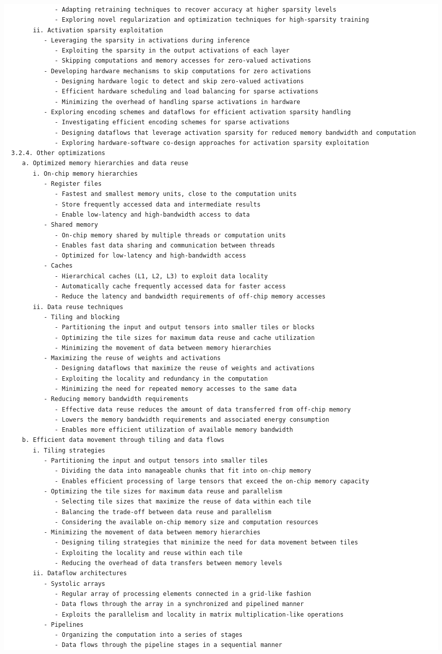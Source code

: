                   - Adapting retraining techniques to recover accuracy at higher sparsity levels
                  - Exploring novel regularization and optimization techniques for high-sparsity training
            ii. Activation sparsity exploitation
               - Leveraging the sparsity in activations during inference
                  - Exploiting the sparsity in the output activations of each layer
                  - Skipping computations and memory accesses for zero-valued activations
               - Developing hardware mechanisms to skip computations for zero activations
                  - Designing hardware logic to detect and skip zero-valued activations
                  - Efficient hardware scheduling and load balancing for sparse activations
                  - Minimizing the overhead of handling sparse activations in hardware
               - Exploring encoding schemes and dataflows for efficient activation sparsity handling
                  - Investigating efficient encoding schemes for sparse activations
                  - Designing dataflows that leverage activation sparsity for reduced memory bandwidth and computation
                  - Exploring hardware-software co-design approaches for activation sparsity exploitation
      3.2.4. Other optimizations
         a. Optimized memory hierarchies and data reuse
            i. On-chip memory hierarchies
               - Register files
                  - Fastest and smallest memory units, close to the computation units
                  - Store frequently accessed data and intermediate results
                  - Enable low-latency and high-bandwidth access to data
               - Shared memory
                  - On-chip memory shared by multiple threads or computation units
                  - Enables fast data sharing and communication between threads
                  - Optimized for low-latency and high-bandwidth access
               - Caches
                  - Hierarchical caches (L1, L2, L3) to exploit data locality
                  - Automatically cache frequently accessed data for faster access
                  - Reduce the latency and bandwidth requirements of off-chip memory accesses
            ii. Data reuse techniques
               - Tiling and blocking
                  - Partitioning the input and output tensors into smaller tiles or blocks
                  - Optimizing the tile sizes for maximum data reuse and cache utilization
                  - Minimizing the movement of data between memory hierarchies
               - Maximizing the reuse of weights and activations
                  - Designing dataflows that maximize the reuse of weights and activations
                  - Exploiting the locality and redundancy in the computation
                  - Minimizing the need for repeated memory accesses to the same data
               - Reducing memory bandwidth requirements
                  - Effective data reuse reduces the amount of data transferred from off-chip memory
                  - Lowers the memory bandwidth requirements and associated energy consumption
                  - Enables more efficient utilization of available memory bandwidth
         b. Efficient data movement through tiling and data flows
            i. Tiling strategies
               - Partitioning the input and output tensors into smaller tiles
                  - Dividing the data into manageable chunks that fit into on-chip memory
                  - Enables efficient processing of large tensors that exceed the on-chip memory capacity
               - Optimizing the tile sizes for maximum data reuse and parallelism
                  - Selecting tile sizes that maximize the reuse of data within each tile
                  - Balancing the trade-off between data reuse and parallelism
                  - Considering the available on-chip memory size and computation resources
               - Minimizing the movement of data between memory hierarchies
                  - Designing tiling strategies that minimize the need for data movement between tiles
                  - Exploiting the locality and reuse within each tile
                  - Reducing the overhead of data transfers between memory levels
            ii. Dataflow architectures
               - Systolic arrays
                  - Regular array of processing elements connected in a grid-like fashion
                  - Data flows through the array in a synchronized and pipelined manner
                  - Exploits the parallelism and locality in matrix multiplication-like operations
               - Pipelines
                  - Organizing the computation into a series of stages
                  - Data flows through the pipeline stages in a sequential manner